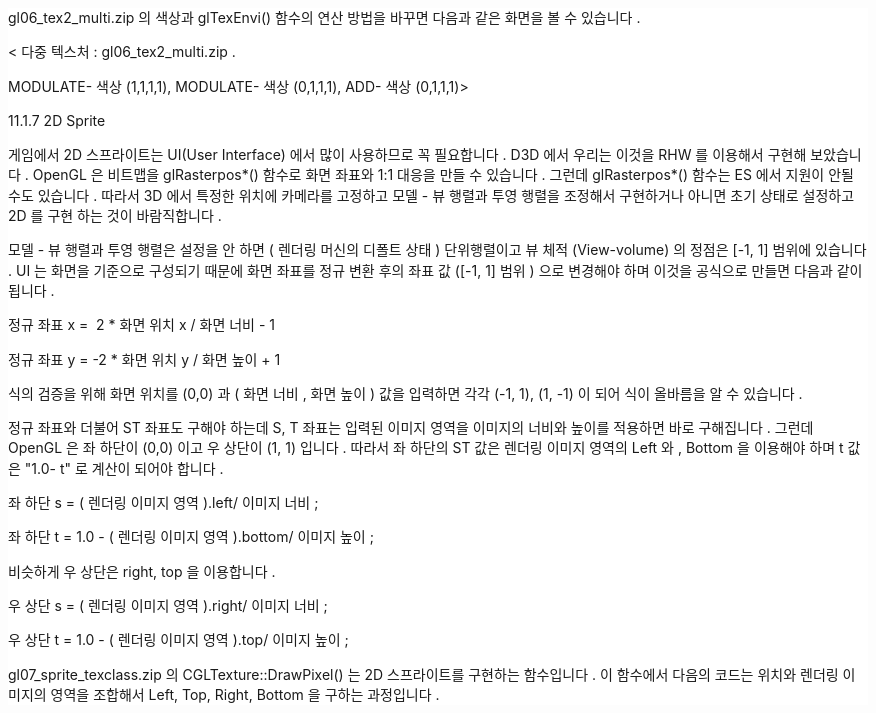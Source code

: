 

gl06_tex2_multi.zip 의
색상과 glTexEnvi() 함수의 연산 방법을 바꾸면 다음과 같은 화면을 볼 수 있습니다 .





< 다중 텍스처 : gl06_tex2_multi.zip .

MODULATE- 색상 (1,1,1,1), MODULATE- 색상 (0,1,1,1),
ADD- 색상 (0,1,1,1)>



11.1.7 2D Sprite

게임에서 2D 스프라이트는 UI(User Interface) 에서 많이 사용하므로 꼭 필요합니다 . D3D 에서 우리는
이것을 RHW 를 이용해서 구현해 보았습니다 . OpenGL 은
비트맵을 glRasterpos*() 함수로 화면 좌표와 1:1 대응을
만들 수 있습니다 . 그런데 glRasterpos*() 함수는 ES 에서 지원이 안될 수도 있습니다 . 따라서 3D 에서 특정한 위치에 카메라를 고정하고 모델 - 뷰 행렬과 투영 행렬을
조정해서 구현하거나 아니면 초기 상태로 설정하고 2D 를 구현 하는 것이 바람직합니다 .



모델 - 뷰 행렬과 투영 행렬은 설정을 안 하면 ( 렌더링 머신의 디폴트 상태 ) 단위행렬이고 뷰 체적 (View-volume) 의 정점은 [-1, 1] 범위에 있습니다 . UI 는 화면을 기준으로 구성되기 때문에 화면 좌표를 정규 변환 후의 좌표 값 ([-1,
1] 범위 ) 으로 변경해야 하며 이것을 공식으로 만들면 다음과 같이 됩니다 .

정규 좌표 x =  2 * 화면 위치 x / 화면 너비 - 1

정규 좌표 y = -2 * 화면 위치 y / 화면 높이 + 1



식의 검증을 위해 화면 위치를 (0,0) 과 ( 화면 너비 , 화면 높이 ) 값을
입력하면 각각 (-1, 1), (1, -1) 이 되어 식이 올바름을 알 수 있습니다 .



정규 좌표와 더불어 ST 좌표도 구해야 하는데 S, T 좌표는 입력된 이미지 영역을 이미지의 너비와 높이를 적용하면 바로 구해집니다 . 그런데 OpenGL 은 좌 하단이 (0,0) 이고 우 상단이 (1, 1) 입니다 . 따라서
좌 하단의 ST 값은 렌더링 이미지 영역의 Left 와 , Bottom 을 이용해야 하며 t 값은 "1.0- t" 로 계산이 되어야 합니다 .



좌 하단 s = ( 렌더링 이미지 영역 ).left/ 이미지 너비 ;

좌 하단 t = 1.0 - ( 렌더링 이미지 영역 ).bottom/ 이미지 높이 ;



비슷하게 우 상단은 right, top 을 이용합니다 .



우 상단 s = ( 렌더링 이미지 영역 ).right/ 이미지 너비 ;

우 상단 t = 1.0 - ( 렌더링 이미지 영역 ).top/ 이미지 높이 ;



gl07_sprite_texclass.zip 의 CGLTexture::DrawPixel() 는 2D 스프라이트를 구현하는
함수입니다 . 이 함수에서 다음의 코드는 위치와 렌더링 이미지의 영역을 조합해서 Left, Top, Right, Bottom 을 구하는 과정입니다 .


